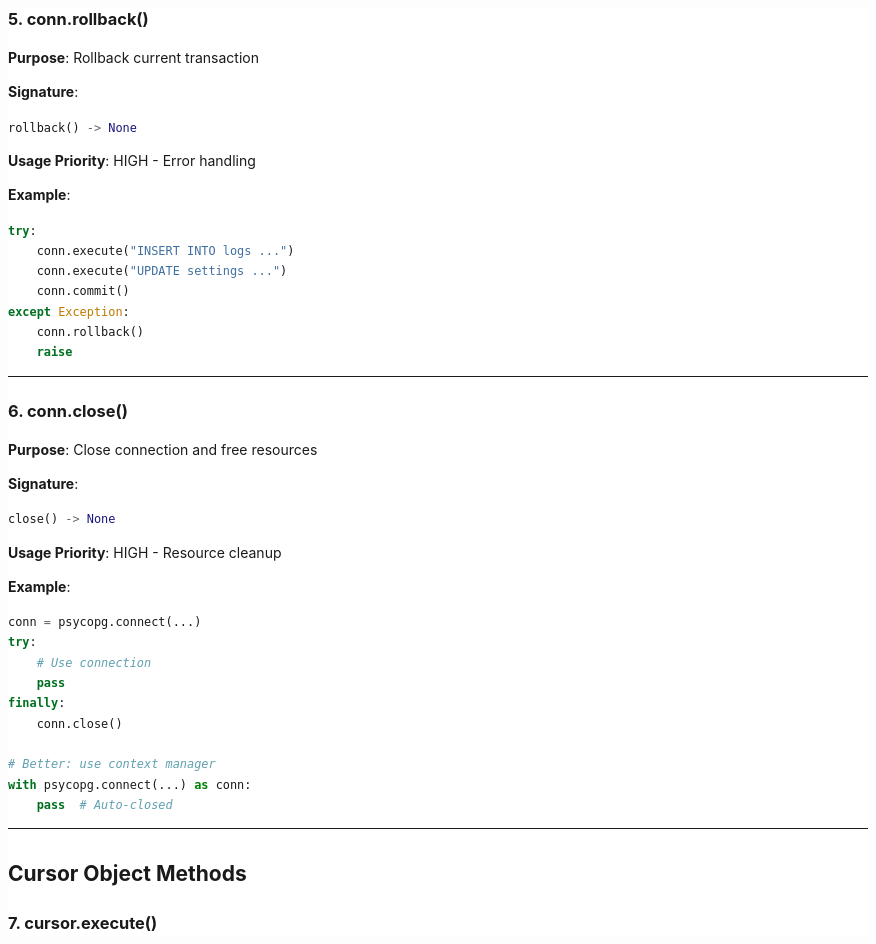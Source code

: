 
### 5. conn.rollback()

**Purpose**: Rollback current transaction

**Signature**:
```python
rollback() -> None
```

**Usage Priority**: HIGH - Error handling

**Example**:
```python
try:
    conn.execute("INSERT INTO logs ...")
    conn.execute("UPDATE settings ...")
    conn.commit()
except Exception:
    conn.rollback()
    raise
```

---

### 6. conn.close()

**Purpose**: Close connection and free resources

**Signature**:
```python
close() -> None
```

**Usage Priority**: HIGH - Resource cleanup

**Example**:
```python
conn = psycopg.connect(...)
try:
    # Use connection
    pass
finally:
    conn.close()

# Better: use context manager
with psycopg.connect(...) as conn:
    pass  # Auto-closed
```

---

## Cursor Object Methods

### 7. cursor.execute()
